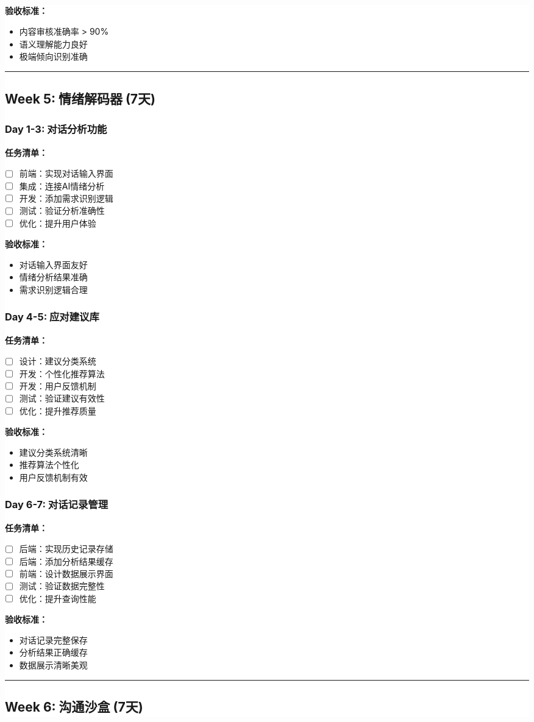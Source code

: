 **验收标准：**
- 内容审核准确率 > 90%
- 语义理解能力良好
- 极端倾向识别准确

---

## Week 5: 情绪解码器 (7天)

### Day 1-3: 对话分析功能
**任务清单：**
- [ ] 前端：实现对话输入界面
- [ ] 集成：连接AI情绪分析
- [ ] 开发：添加需求识别逻辑
- [ ] 测试：验证分析准确性
- [ ] 优化：提升用户体验

**验收标准：**
- 对话输入界面友好
- 情绪分析结果准确
- 需求识别逻辑合理

### Day 4-5: 应对建议库
**任务清单：**
- [ ] 设计：建议分类系统
- [ ] 开发：个性化推荐算法
- [ ] 开发：用户反馈机制
- [ ] 测试：验证建议有效性
- [ ] 优化：提升推荐质量

**验收标准：**
- 建议分类系统清晰
- 推荐算法个性化
- 用户反馈机制有效

### Day 6-7: 对话记录管理
**任务清单：**
- [ ] 后端：实现历史记录存储
- [ ] 后端：添加分析结果缓存
- [ ] 前端：设计数据展示界面
- [ ] 测试：验证数据完整性
- [ ] 优化：提升查询性能

**验收标准：**
- 对话记录完整保存
- 分析结果正确缓存
- 数据展示清晰美观

---

## Week 6: 沟通沙盒 (7天)
